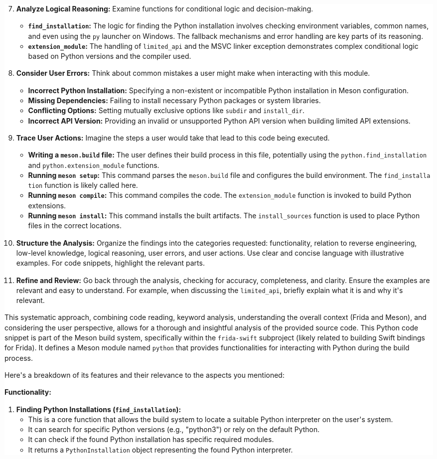 7. **Analyze Logical Reasoning:** Examine functions for conditional logic and decision-making.

    * **`find_installation`:** The logic for finding the Python installation involves checking environment variables, common names, and even using the `py` launcher on Windows. The fallback mechanisms and error handling are key parts of its reasoning.
    * **`extension_module`:** The handling of `limited_api` and the MSVC linker exception demonstrates complex conditional logic based on Python versions and the compiler used.

8. **Consider User Errors:** Think about common mistakes a user might make when interacting with this module.

    * **Incorrect Python Installation:** Specifying a non-existent or incompatible Python installation in Meson configuration.
    * **Missing Dependencies:**  Failing to install necessary Python packages or system libraries.
    * **Conflicting Options:**  Setting mutually exclusive options like `subdir` and `install_dir`.
    * **Incorrect API Version:**  Providing an invalid or unsupported Python API version when building limited API extensions.

9. **Trace User Actions:**  Imagine the steps a user would take that lead to this code being executed.

    * **Writing a `meson.build` file:**  The user defines their build process in this file, potentially using the `python.find_installation` and `python.extension_module` functions.
    * **Running `meson setup`:**  This command parses the `meson.build` file and configures the build environment. The `find_installation` function is likely called here.
    * **Running `meson compile`:** This command compiles the code. The `extension_module` function is invoked to build Python extensions.
    * **Running `meson install`:**  This command installs the built artifacts. The `install_sources` function is used to place Python files in the correct locations.

10. **Structure the Analysis:**  Organize the findings into the categories requested: functionality, relation to reverse engineering, low-level knowledge, logical reasoning, user errors, and user actions. Use clear and concise language with illustrative examples. For code snippets, highlight the relevant parts.

11. **Refine and Review:** Go back through the analysis, checking for accuracy, completeness, and clarity. Ensure the examples are relevant and easy to understand. For example, when discussing the `limited_api`, briefly explain what it is and why it's relevant.

This systematic approach, combining code reading, keyword analysis, understanding the overall context (Frida and Meson), and considering the user perspective, allows for a thorough and insightful analysis of the provided source code.
This Python code snippet is part of the Meson build system, specifically within the `frida-swift` subproject (likely related to building Swift bindings for Frida). It defines a Meson module named `python` that provides functionalities for interacting with Python during the build process.

Here's a breakdown of its features and their relevance to the aspects you mentioned:

**Functionality:**

1. **Finding Python Installations (`find_installation`):**
   - This is a core function that allows the build system to locate a suitable Python interpreter on the user's system.
   - It can search for specific Python versions (e.g., "python3") or rely on the default Python.
   - It can check if the found Python installation has specific required modules.
   - It returns a `PythonInstallation` object representing the found Python interpreter.
